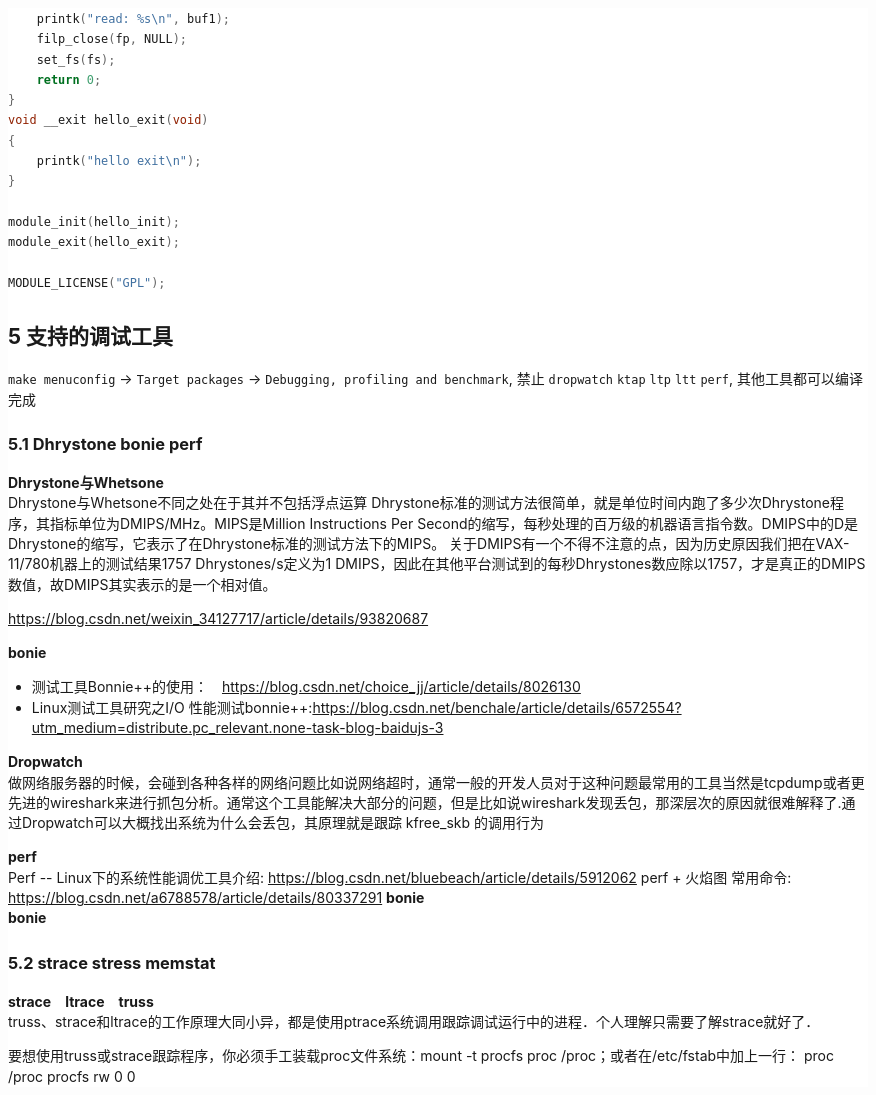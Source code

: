 ```cpp
    printk("read: %s\n", buf1);
    filp_close(fp, NULL);
    set_fs(fs);
    return 0;
}
void __exit hello_exit(void)
{
    printk("hello exit\n");
}

module_init(hello_init);
module_exit(hello_exit);

MODULE_LICENSE("GPL");
```
## 5 支持的调试工具
`make menuconfig` -> `Target packages` -> `Debugging, profiling and benchmark`, 禁止 `dropwatch` `ktap` `ltp` `ltt` `perf`, 其他工具都可以编译完成

### 5.1 Dhrystone bonie perf
**Dhrystone与Whetsone**<br>
Dhrystone与Whetsone不同之处在于其并不包括浮点运算
Dhrystone标准的测试方法很简单，就是单位时间内跑了多少次Dhrystone程序，其指标单位为DMIPS/MHz。MIPS是Million Instructions Per Second的缩写，每秒处理的百万级的机器语言指令数。DMIPS中的D是Dhrystone的缩写，它表示了在Dhrystone标准的测试方法下的MIPS。
关于DMIPS有一个不得不注意的点，因为历史原因我们把在VAX-11/780机器上的测试结果1757 Dhrystones/s定义为1 DMIPS，因此在其他平台测试到的每秒Dhrystones数应除以1757，才是真正的DMIPS数值，故DMIPS其实表示的是一个相对值。

https://blog.csdn.net/weixin_34127717/article/details/93820687


**bonie**<br>
- 测试工具Bonnie++的使用：　https://blog.csdn.net/choice_jj/article/details/8026130
- Linux测试工具研究之I/O 性能测试bonnie++:https://blog.csdn.net/benchale/article/details/6572554?utm_medium=distribute.pc_relevant.none-task-blog-baidujs-3

**Dropwatch**<br>
做网络服务器的时候，会碰到各种各样的网络问题比如说网络超时，通常一般的开发人员对于这种问题最常用的工具当然是tcpdump或者更先进的wireshark来进行抓包分析。通常这个工具能解决大部分的问题，但是比如说wireshark发现丢包，那深层次的原因就很难解释了.通过Dropwatch可以大概找出系统为什么会丢包，其原理就是跟踪 kfree_skb 的调用行为

**perf**<br>
Perf -- Linux下的系统性能调优工具介绍: https://blog.csdn.net/bluebeach/article/details/5912062
perf + 火焰图 常用命令: https://blog.csdn.net/a6788578/article/details/80337291
**bonie**<br>
**bonie**<br>

### 5.2 strace stress memstat
**strace　ltrace　truss**<br>
truss、strace和ltrace的工作原理大同小异，都是使用ptrace系统调用跟踪调试运行中的进程．个人理解只需要了解strace就好了．

要想使用truss或strace跟踪程序，你必须手工装载proc文件系统：mount -t procfs proc /proc；或者在/etc/fstab中加上一行：
proc                   /proc           procfs  rw              0       0
